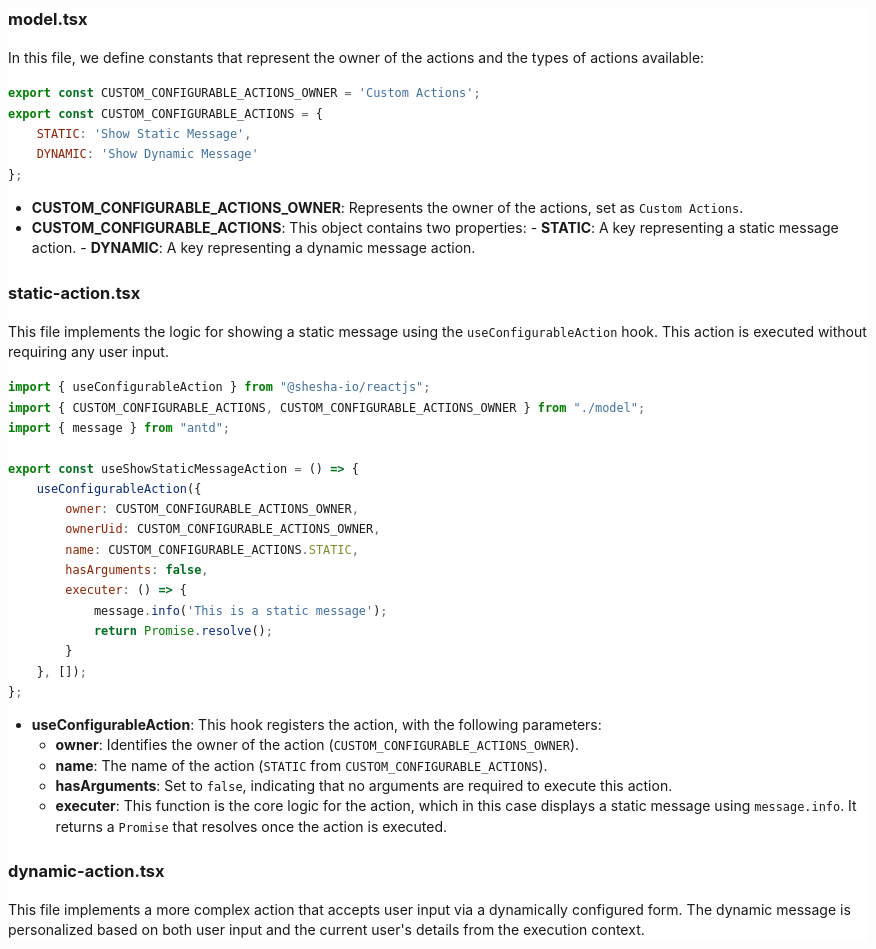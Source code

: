 ### model.tsx

In this file, we define constants that represent the owner of the actions and the types of actions available:

```javascript
export const CUSTOM_CONFIGURABLE_ACTIONS_OWNER = 'Custom Actions';
export const CUSTOM_CONFIGURABLE_ACTIONS = {
    STATIC: 'Show Static Message',
    DYNAMIC: 'Show Dynamic Message'
};
```
- **CUSTOM_CONFIGURABLE_ACTIONS_OWNER**: Represents the owner of the actions, set as `Custom Actions`.
- **CUSTOM_CONFIGURABLE_ACTIONS**: This object contains two properties:
        - **STATIC**: A key representing a static message action.
        - **DYNAMIC**: A key representing a dynamic message action.

### static-action.tsx

This file implements the logic for showing a static message using the `useConfigurableAction` hook. This action is executed without requiring any user input.

``` javascript
import { useConfigurableAction } from "@shesha-io/reactjs";
import { CUSTOM_CONFIGURABLE_ACTIONS, CUSTOM_CONFIGURABLE_ACTIONS_OWNER } from "./model";
import { message } from "antd";

export const useShowStaticMessageAction = () => {
    useConfigurableAction({
        owner: CUSTOM_CONFIGURABLE_ACTIONS_OWNER,
        ownerUid: CUSTOM_CONFIGURABLE_ACTIONS_OWNER,
        name: CUSTOM_CONFIGURABLE_ACTIONS.STATIC,
        hasArguments: false,
        executer: () => {
            message.info('This is a static message');
            return Promise.resolve();
        }
    }, []);
};
```
- **useConfigurableAction**: This hook registers the action, with the following parameters:
    - **owner**: Identifies the owner of the action (`CUSTOM_CONFIGURABLE_ACTIONS_OWNER`).
    - **name**: The name of the action (`STATIC` from `CUSTOM_CONFIGURABLE_ACTIONS`).
    - **hasArguments**: Set to `false`, indicating that no arguments are required to execute this action.
    - **executer**: This function is the core logic for the action, which in this case displays a static message using `message.info`. It returns a `Promise` that resolves once the action is executed.

### dynamic-action.tsx

This file implements a more complex action that accepts user input via a dynamically configured form. The dynamic message is personalized based on both user input and the current user's details from the execution context.
